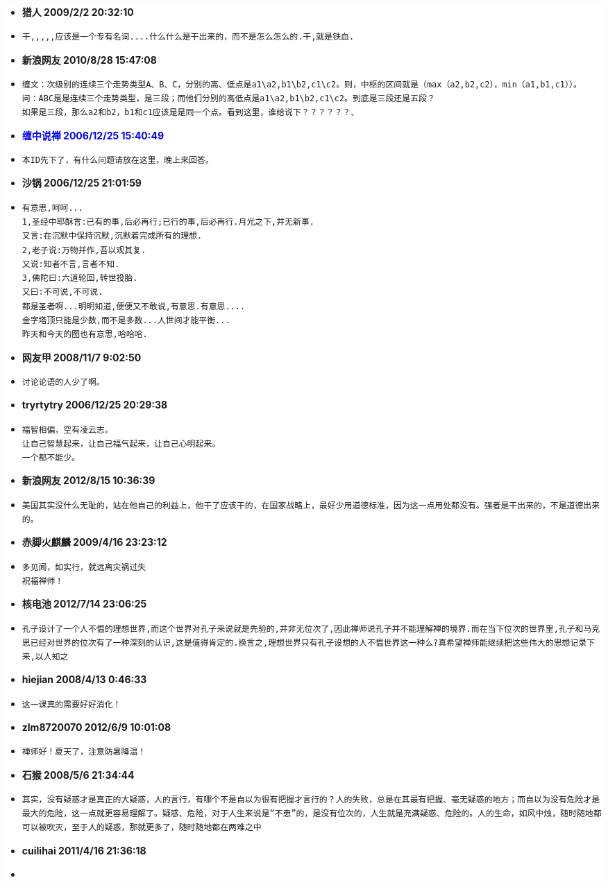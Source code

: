 - **猎人 2009/2/2 20:32:10**
- ```
  干,,,,,应该是一个专有名词....什么什么是干出来的，而不是怎么怎么的.干,就是铁血.
  ```
- **新浪网友 2010/8/28 15:47:08**
- ```
  缠文：次级别的连续三个走势类型A、B、C，分别的高、低点是a1\a2,b1\b2,c1\c2。则，中枢的区间就是（max（a2,b2,c2），min（a1,b1,c1））。
  问：ABC是是连续三个走势类型，是三段；而他们分别的高低点是a1\a2,b1\b2,c1\c2。到底是三段还是五段？
  如果是三段，那么a2和b2，b1和c1应该是是同一个点。看到这里，谁给说下？？？？？？、
  ```
- <font color='blue'>**缠中说禅 2006/12/25 15:40:49**</font>
- ```
  本ID先下了，有什么问题请放在这里，晚上来回答。
  ```
- **沙锅 2006/12/25 21:01:59**
- ```
  有意思,呵呵...
  1,圣经中耶酥言:已有的事,后必再行;已行的事,后必再行.月光之下,并无新事.
  又言:在沉默中保持沉默,沉默着完成所有的理想.
  2,老子说:万物并作,吾以观其复.
  又说:知者不言,言者不知.
  3,佛陀曰:六道轮回,转世投胎.
  又曰:不可说,不可说.
  都是圣者啊...明明知道,便便又不敢说,有意思.有意思....
  金字塔顶只能是少数,而不是多数...人世间才能平衡...
  昨天和今天的图也有意思,哈哈哈.
  ```
- **网友甲 2008/11/7 9:02:50**
- ```
  讨论论语的人少了啊。
  ```
- **tryrtytry 2006/12/25 20:29:38**
- ```
  福智相偏，空有凌云志。
  让自己智慧起来，让自己福气起来，让自己心明起来。
  一个都不能少。
  ```
- **新浪网友 2012/8/15 10:36:39**
- ```
  美国其实没什么无耻的，站在他自己的利益上，他干了应该干的，在国家战略上，最好少用道德标准，因为这一点用处都没有。强者是干出来的，不是道德出来的。
  ```
- **赤脚火麒麟 2009/4/16 23:23:12**
- ```
  多见闻，如实行，就远离灾祸过失
  祝福禅师！
  ```
- **核电池 2012/7/14 23:06:25**
- ```
  孔子设计了一个人不愠的理想世界,而这个世界对孔子来说就是先验的,并非无位次了,因此禅师说孔子并不能理解禅的境界.而在当下位次的世界里,孔子和马克思已经对世界的位次有了一种深刻的认识,这是值得肯定的.换言之,理想世界只有孔子设想的人不愠世界这一种么?真希望禅师能继续把这些伟大的思想记录下来,以人知之
  ```
- **hiejian 2008/4/13 0:46:33**
- ```
  这一课真的需要好好消化！
  ```
- **zlm8720070 2012/6/9 10:01:08**
- ```
  禅师好！夏天了，注意防暑降温！
  ```
- **石猴 2008/5/6 21:34:44**
- ```
  其实，没有疑惑才是真正的大疑惑，人的言行，有哪个不是自以为很有把握才言行的？人的失败，总是在其最有把握、毫无疑惑的地方；而自以为没有危险才是最大的危险，这一点就更容易理解了。疑惑、危险，对于人生来说是“不患”的，是没有位次的，人生就是充满疑惑、危险的。人的生命，如风中烛，随时随地都可以被吹灭，至于人的疑惑，那就更多了，随时随地都在两难之中
  ```
- **cuilihai 2011/4/16 21:36:18**
- ```